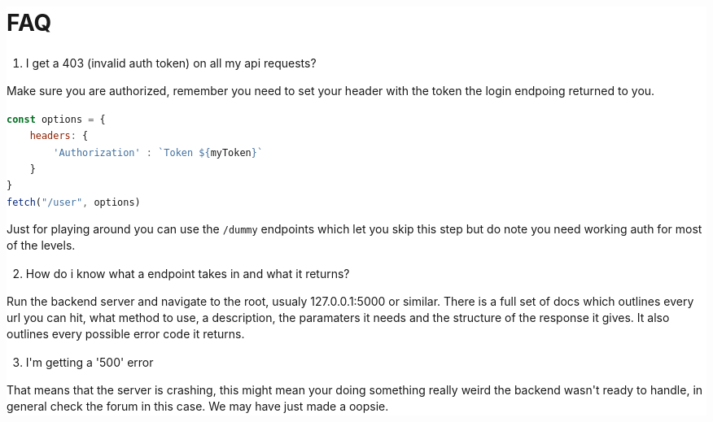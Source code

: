 # FAQ

1. I get a 403 (invalid auth token) on all my api requests?

Make sure you are authorized, remember you need to set your header with the token the login endpoing returned to you. 

```js
const options = {
    headers: {
        'Authorization' : `Token ${myToken}`
    }
} 
fetch("/user", options)
```

Just for playing around you can use the `/dummy` endpoints which let you skip this step but do note you need working auth for most of the levels.

2. How do i know what a endpoint takes in and what it returns?

Run the backend server and navigate to the root, usualy 127.0.0.1:5000 or similar. There is a full set of docs which outlines every url you can hit, what method to use, a description, the paramaters it needs and the structure of the response it gives. It also outlines every possible error code it returns.

3. I'm getting a '500' error

That means that the server is crashing, this might mean your doing something really weird the backend wasn't ready to handle, in general check the forum in this case. We may have just made a oopsie.
